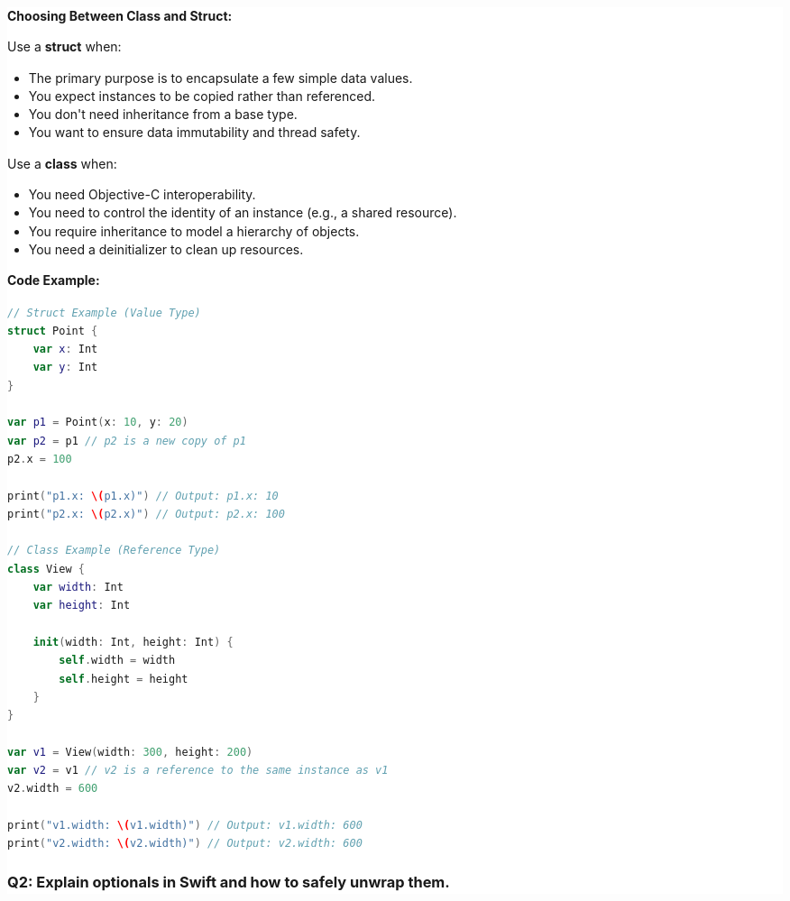 **Choosing Between Class and Struct:**

Use a **struct** when:
- The primary purpose is to encapsulate a few simple data values.
- You expect instances to be copied rather than referenced.
- You don't need inheritance from a base type.
- You want to ensure data immutability and thread safety.

Use a **class** when:
- You need Objective-C interoperability.
- You need to control the identity of an instance (e.g., a shared resource).
- You require inheritance to model a hierarchy of objects.
- You need a deinitializer to clean up resources.

**Code Example:**

```swift
// Struct Example (Value Type)
struct Point {
    var x: Int
    var y: Int
}

var p1 = Point(x: 10, y: 20)
var p2 = p1 // p2 is a new copy of p1
p2.x = 100

print("p1.x: \(p1.x)") // Output: p1.x: 10
print("p2.x: \(p2.x)") // Output: p2.x: 100

// Class Example (Reference Type)
class View {
    var width: Int
    var height: Int

    init(width: Int, height: Int) {
        self.width = width
        self.height = height
    }
}

var v1 = View(width: 300, height: 200)
var v2 = v1 // v2 is a reference to the same instance as v1
v2.width = 600

print("v1.width: \(v1.width)") // Output: v1.width: 600
print("v2.width: \(v2.width)") // Output: v2.width: 600
```



### Q2: Explain optionals in Swift and how to safely unwrap them.

